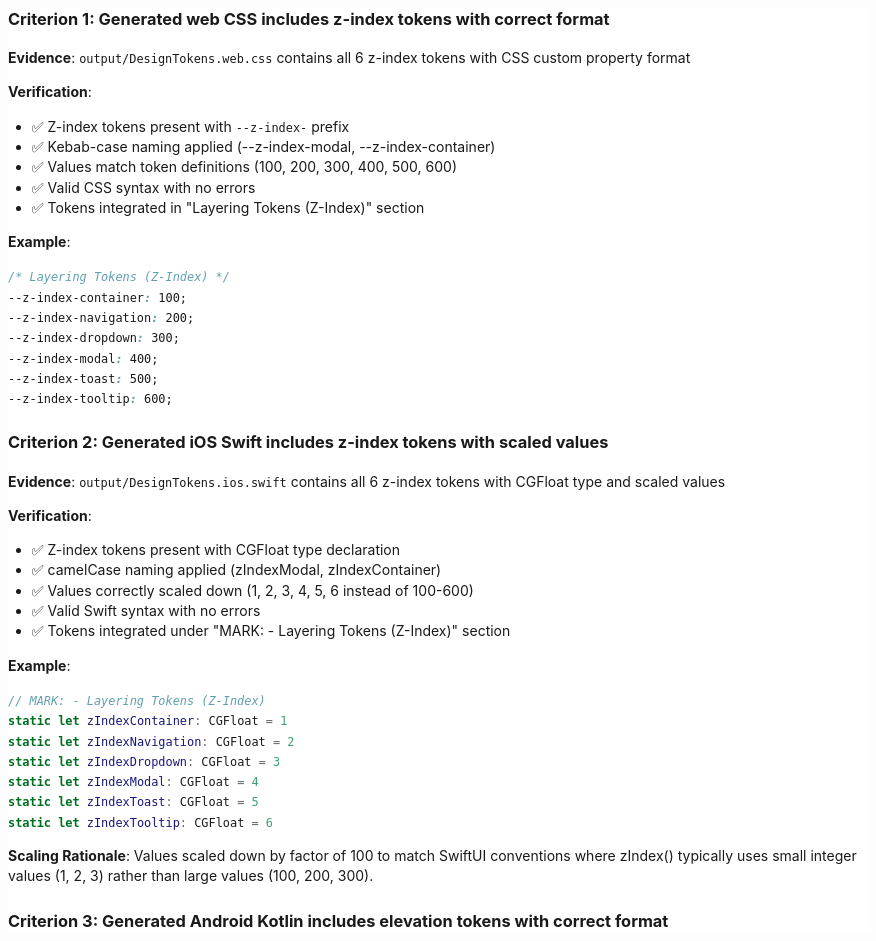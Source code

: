 ### Criterion 1: Generated web CSS includes z-index tokens with correct format

**Evidence**: `output/DesignTokens.web.css` contains all 6 z-index tokens with CSS custom property format

**Verification**:
- ✅ Z-index tokens present with `--z-index-` prefix
- ✅ Kebab-case naming applied (--z-index-modal, --z-index-container)
- ✅ Values match token definitions (100, 200, 300, 400, 500, 600)
- ✅ Valid CSS syntax with no errors
- ✅ Tokens integrated in "Layering Tokens (Z-Index)" section

**Example**:
```css
/* Layering Tokens (Z-Index) */
--z-index-container: 100;
--z-index-navigation: 200;
--z-index-dropdown: 300;
--z-index-modal: 400;
--z-index-toast: 500;
--z-index-tooltip: 600;
```

### Criterion 2: Generated iOS Swift includes z-index tokens with scaled values

**Evidence**: `output/DesignTokens.ios.swift` contains all 6 z-index tokens with CGFloat type and scaled values

**Verification**:
- ✅ Z-index tokens present with CGFloat type declaration
- ✅ camelCase naming applied (zIndexModal, zIndexContainer)
- ✅ Values correctly scaled down (1, 2, 3, 4, 5, 6 instead of 100-600)
- ✅ Valid Swift syntax with no errors
- ✅ Tokens integrated under "MARK: - Layering Tokens (Z-Index)" section

**Example**:
```swift
// MARK: - Layering Tokens (Z-Index)
static let zIndexContainer: CGFloat = 1
static let zIndexNavigation: CGFloat = 2
static let zIndexDropdown: CGFloat = 3
static let zIndexModal: CGFloat = 4
static let zIndexToast: CGFloat = 5
static let zIndexTooltip: CGFloat = 6
```

**Scaling Rationale**: Values scaled down by factor of 100 to match SwiftUI conventions where zIndex() typically uses small integer values (1, 2, 3) rather than large values (100, 200, 300).

### Criterion 3: Generated Android Kotlin includes elevation tokens with correct format
